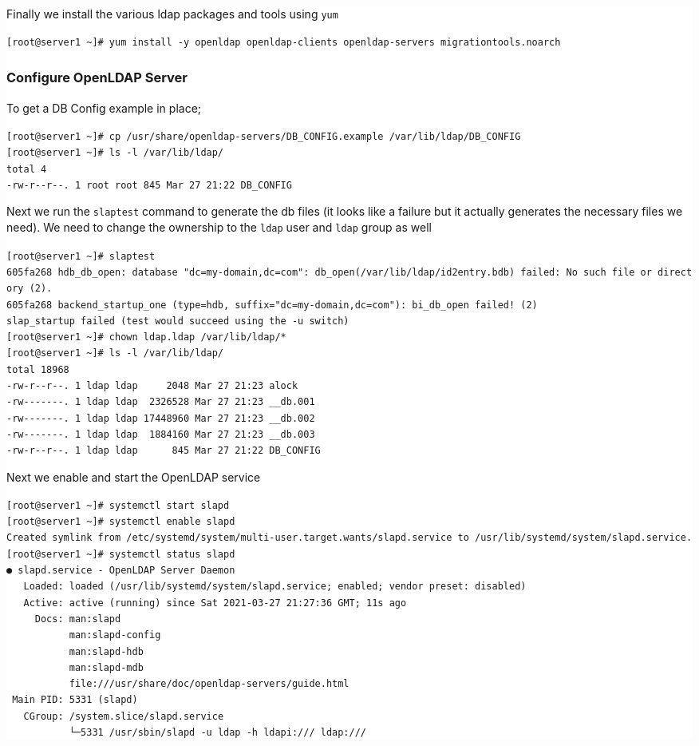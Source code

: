 Finally we install the various ldap packages and tools using `yum`
```
[root@server1 ~]# yum install -y openldap openldap-clients openldap-servers migrationtools.noarch
```

### Configure OpenLDAP Server

To get a DB Config example in place;
```
[root@server1 ~]# cp /usr/share/openldap-servers/DB_CONFIG.example /var/lib/ldap/DB_CONFIG
[root@server1 ~]# ls -l /var/lib/ldap/
total 4
-rw-r--r--. 1 root root 845 Mar 27 21:22 DB_CONFIG
```

Next we run the `slaptest` command to generate the db files (it looks like a failure
but it actually generates the necessary files we need).  We need to change the ownership
to the `ldap` user and `ldap` group as well
```
[root@server1 ~]# slaptest
605fa268 hdb_db_open: database "dc=my-domain,dc=com": db_open(/var/lib/ldap/id2entry.bdb) failed: No such file or directory (2).
605fa268 backend_startup_one (type=hdb, suffix="dc=my-domain,dc=com"): bi_db_open failed! (2)
slap_startup failed (test would succeed using the -u switch)
[root@server1 ~]# chown ldap.ldap /var/lib/ldap/*
[root@server1 ~]# ls -l /var/lib/ldap/
total 18968
-rw-r--r--. 1 ldap ldap     2048 Mar 27 21:23 alock
-rw-------. 1 ldap ldap  2326528 Mar 27 21:23 __db.001
-rw-------. 1 ldap ldap 17448960 Mar 27 21:23 __db.002
-rw-------. 1 ldap ldap  1884160 Mar 27 21:23 __db.003
-rw-r--r--. 1 ldap ldap      845 Mar 27 21:22 DB_CONFIG
```

Next we enable and start the OpenLDAP service
```
[root@server1 ~]# systemctl start slapd
[root@server1 ~]# systemctl enable slapd
Created symlink from /etc/systemd/system/multi-user.target.wants/slapd.service to /usr/lib/systemd/system/slapd.service.
[root@server1 ~]# systemctl status slapd
● slapd.service - OpenLDAP Server Daemon
   Loaded: loaded (/usr/lib/systemd/system/slapd.service; enabled; vendor preset: disabled)
   Active: active (running) since Sat 2021-03-27 21:27:36 GMT; 11s ago
     Docs: man:slapd
           man:slapd-config
           man:slapd-hdb
           man:slapd-mdb
           file:///usr/share/doc/openldap-servers/guide.html
 Main PID: 5331 (slapd)
   CGroup: /system.slice/slapd.service
           └─5331 /usr/sbin/slapd -u ldap -h ldapi:/// ldap:///
```
